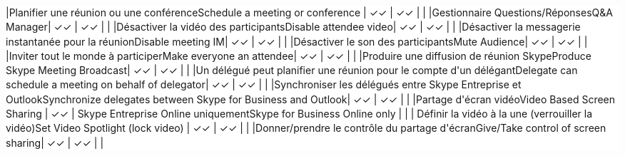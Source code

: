 |<span data-ttu-id="a28c2-288">Planifier une réunion ou une conférence</span><span class="sxs-lookup"><span data-stu-id="a28c2-288">Schedule a meeting or conference</span></span> | <span data-ttu-id="a28c2-289">&#x2713;</span><span class="sxs-lookup"><span data-stu-id="a28c2-289">&#x2713;</span></span>                 | <span data-ttu-id="a28c2-290">&#x2713;</span><span class="sxs-lookup"><span data-stu-id="a28c2-290">&#x2713;</span></span>                  |              |
|<span data-ttu-id="a28c2-291">Gestionnaire Questions/Réponses</span><span class="sxs-lookup"><span data-stu-id="a28c2-291">Q&A Manager</span></span>| <span data-ttu-id="a28c2-292">&#x2713;</span><span class="sxs-lookup"><span data-stu-id="a28c2-292">&#x2713;</span></span>                                       | <span data-ttu-id="a28c2-293">&#x2713;</span><span class="sxs-lookup"><span data-stu-id="a28c2-293">&#x2713;</span></span>                  |              |
|<span data-ttu-id="a28c2-294">Désactiver la vidéo des participants</span><span class="sxs-lookup"><span data-stu-id="a28c2-294">Disable attendee video</span></span>| <span data-ttu-id="a28c2-295">&#x2713;</span><span class="sxs-lookup"><span data-stu-id="a28c2-295">&#x2713;</span></span>                            | <span data-ttu-id="a28c2-296">&#x2713;</span><span class="sxs-lookup"><span data-stu-id="a28c2-296">&#x2713;</span></span>                  |              |
|<span data-ttu-id="a28c2-297">Désactiver la messagerie instantanée pour la réunion</span><span class="sxs-lookup"><span data-stu-id="a28c2-297">Disable meeting IM</span></span>| <span data-ttu-id="a28c2-298">&#x2713;</span><span class="sxs-lookup"><span data-stu-id="a28c2-298">&#x2713;</span></span>                                | <span data-ttu-id="a28c2-299">&#x2713;</span><span class="sxs-lookup"><span data-stu-id="a28c2-299">&#x2713;</span></span>                  |              |
|<span data-ttu-id="a28c2-300">Désactiver le son des participants</span><span class="sxs-lookup"><span data-stu-id="a28c2-300">Mute Audience</span></span>| <span data-ttu-id="a28c2-301">&#x2713;</span><span class="sxs-lookup"><span data-stu-id="a28c2-301">&#x2713;</span></span>                                     | <span data-ttu-id="a28c2-302">&#x2713;</span><span class="sxs-lookup"><span data-stu-id="a28c2-302">&#x2713;</span></span>                  |              |
|<span data-ttu-id="a28c2-303">Inviter tout le monde à participer</span><span class="sxs-lookup"><span data-stu-id="a28c2-303">Make everyone an attendee</span></span>| <span data-ttu-id="a28c2-304">&#x2713;</span><span class="sxs-lookup"><span data-stu-id="a28c2-304">&#x2713;</span></span>                         | <span data-ttu-id="a28c2-305">&#x2713;</span><span class="sxs-lookup"><span data-stu-id="a28c2-305">&#x2713;</span></span>                  |              |
|<span data-ttu-id="a28c2-306">Produire une diffusion de réunion Skype</span><span class="sxs-lookup"><span data-stu-id="a28c2-306">Produce Skype Meeting Broadcast</span></span>| <span data-ttu-id="a28c2-307">&#x2713;</span><span class="sxs-lookup"><span data-stu-id="a28c2-307">&#x2713;</span></span>                   | <span data-ttu-id="a28c2-308">&#x2713;</span><span class="sxs-lookup"><span data-stu-id="a28c2-308">&#x2713;</span></span>                  |              |
|<span data-ttu-id="a28c2-309">Un délégué peut planifier une réunion pour le compte d'un délégant</span><span class="sxs-lookup"><span data-stu-id="a28c2-309">Delegate can schedule a meeting on behalf of delegator</span></span>| <span data-ttu-id="a28c2-310">&#x2713;</span><span class="sxs-lookup"><span data-stu-id="a28c2-310">&#x2713;</span></span> | <span data-ttu-id="a28c2-311">&#x2713;</span><span class="sxs-lookup"><span data-stu-id="a28c2-311">&#x2713;</span></span>             |              |
|<span data-ttu-id="a28c2-312">Synchroniser les délégués entre Skype Entreprise et Outlook</span><span class="sxs-lookup"><span data-stu-id="a28c2-312">Synchronize delegates between Skype for Business and Outlook</span></span>| <span data-ttu-id="a28c2-313">&#x2713;</span><span class="sxs-lookup"><span data-stu-id="a28c2-313">&#x2713;</span></span> | <span data-ttu-id="a28c2-314">&#x2713;</span><span class="sxs-lookup"><span data-stu-id="a28c2-314">&#x2713;</span></span>       |              |
|<span data-ttu-id="a28c2-315">Partage d'écran vidéo</span><span class="sxs-lookup"><span data-stu-id="a28c2-315">Video Based Screen Sharing</span></span> | <span data-ttu-id="a28c2-316">&#x2713;</span><span class="sxs-lookup"><span data-stu-id="a28c2-316">&#x2713;</span></span> | <span data-ttu-id="a28c2-317">Skype Entreprise Online uniquement</span><span class="sxs-lookup"><span data-stu-id="a28c2-317">Skype for Business Online only</span></span>                  |              |
| <span data-ttu-id="a28c2-318">Définir la vidéo à la une (verrouiller la vidéo)</span><span class="sxs-lookup"><span data-stu-id="a28c2-318">Set Video Spotlight (lock video)</span></span> | <span data-ttu-id="a28c2-319">&#x2713;</span><span class="sxs-lookup"><span data-stu-id="a28c2-319">&#x2713;</span></span>                | <span data-ttu-id="a28c2-320">&#x2713;</span><span class="sxs-lookup"><span data-stu-id="a28c2-320">&#x2713;</span></span>                  |              |
|<span data-ttu-id="a28c2-321">Donner/prendre le contrôle du partage d'écran</span><span class="sxs-lookup"><span data-stu-id="a28c2-321">Give/Take control of screen sharing</span></span>| <span data-ttu-id="a28c2-322">&#x2713;</span><span class="sxs-lookup"><span data-stu-id="a28c2-322">&#x2713;</span></span>               | <span data-ttu-id="a28c2-323">&#x2713;</span><span class="sxs-lookup"><span data-stu-id="a28c2-323">&#x2713;</span></span>                  |              |   
